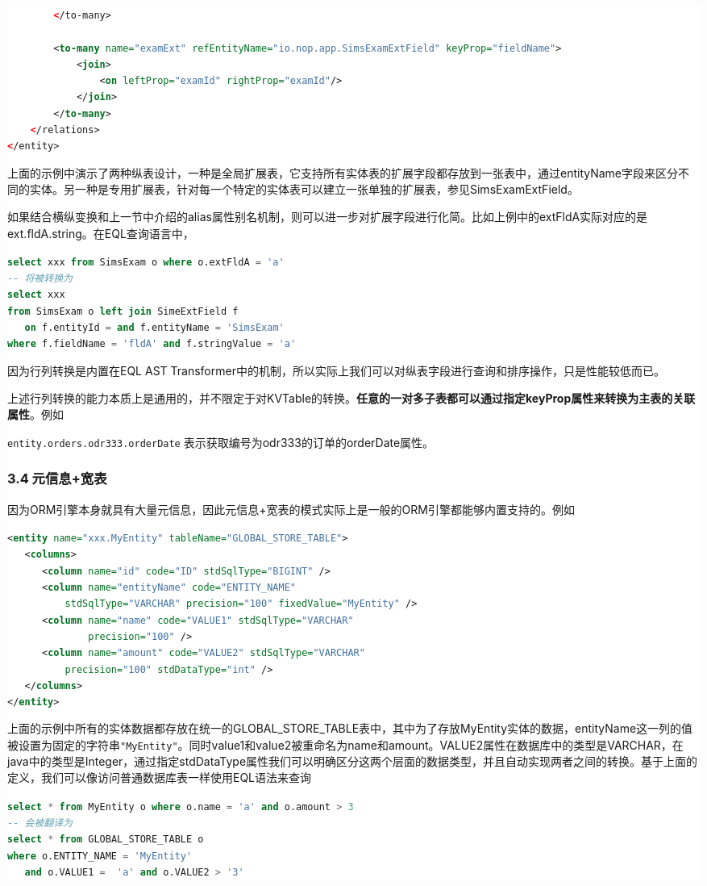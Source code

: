 ```xml
        </to-many>

        <to-many name="examExt" refEntityName="io.nop.app.SimsExamExtField" keyProp="fieldName">
            <join>
                <on leftProp="examId" rightProp="examId"/>
            </join>
        </to-many>
    </relations>
</entity>
```

上面的示例中演示了两种纵表设计，一种是全局扩展表，它支持所有实体表的扩展字段都存放到一张表中，通过entityName字段来区分不同的实体。另一种是专用扩展表，针对每一个特定的实体表可以建立一张单独的扩展表，参见SimsExamExtField。

如果结合横纵变换和上一节中介绍的alias属性别名机制，则可以进一步对扩展字段进行化简。比如上例中的extFldA实际对应的是ext.fldA.string。在EQL查询语言中，

```sql
select xxx from SimsExam o where o.extFldA = 'a'
-- 将被转换为
select xxx 
from SimsExam o left join SimeExtField f
   on f.entityId = and f.entityName = 'SimsExam'
where f.fieldName = 'fldA' and f.stringValue = 'a'   
```

因为行列转换是内置在EQL  AST Transformer中的机制，所以实际上我们可以对纵表字段进行查询和排序操作，只是性能较低而已。

上述行列转换的能力本质上是通用的，并不限定于对KVTable的转换。**任意的一对多子表都可以通过指定keyProp属性来转换为主表的关联属性**。例如

`entity.orders.odr333.orderDate` 表示获取编号为odr333的订单的orderDate属性。

### 3.4 元信息+宽表

因为ORM引擎本身就具有大量元信息，因此元信息+宽表的模式实际上是一般的ORM引擎都能够内置支持的。例如

```xml
<entity name="xxx.MyEntity" tableName="GLOBAL_STORE_TABLE">
   <columns>
      <column name="id" code="ID" stdSqlType="BIGINT" />
      <column name="entityName" code="ENTITY_NAME" 
          stdSqlType="VARCHAR" precision="100" fixedValue="MyEntity" />
      <column name="name" code="VALUE1" stdSqlType="VARCHAR" 
              precision="100" />
      <column name="amount" code="VALUE2" stdSqlType="VARCHAR" 
          precision="100" stdDataType="int" />
   </columns>
</entity>
```

上面的示例中所有的实体数据都存放在统一的GLOBAL_STORE_TABLE表中，其中为了存放MyEntity实体的数据，entityName这一列的值被设置为固定的字符串`"MyEntity"`。同时value1和value2被重命名为name和amount。VALUE2属性在数据库中的类型是VARCHAR，在java中的类型是Integer，通过指定stdDataType属性我们可以明确区分这两个层面的数据类型，并且自动实现两者之间的转换。基于上面的定义，我们可以像访问普通数据库表一样使用EQL语法来查询

```sql
select * from MyEntity o where o.name = 'a' and o.amount > 3
-- 会被翻译为
select * from GLOBAL_STORE_TABLE o
where o.ENTITY_NAME = 'MyEntity'
   and o.VALUE1 =  'a' and o.VALUE2 > '3'
```
